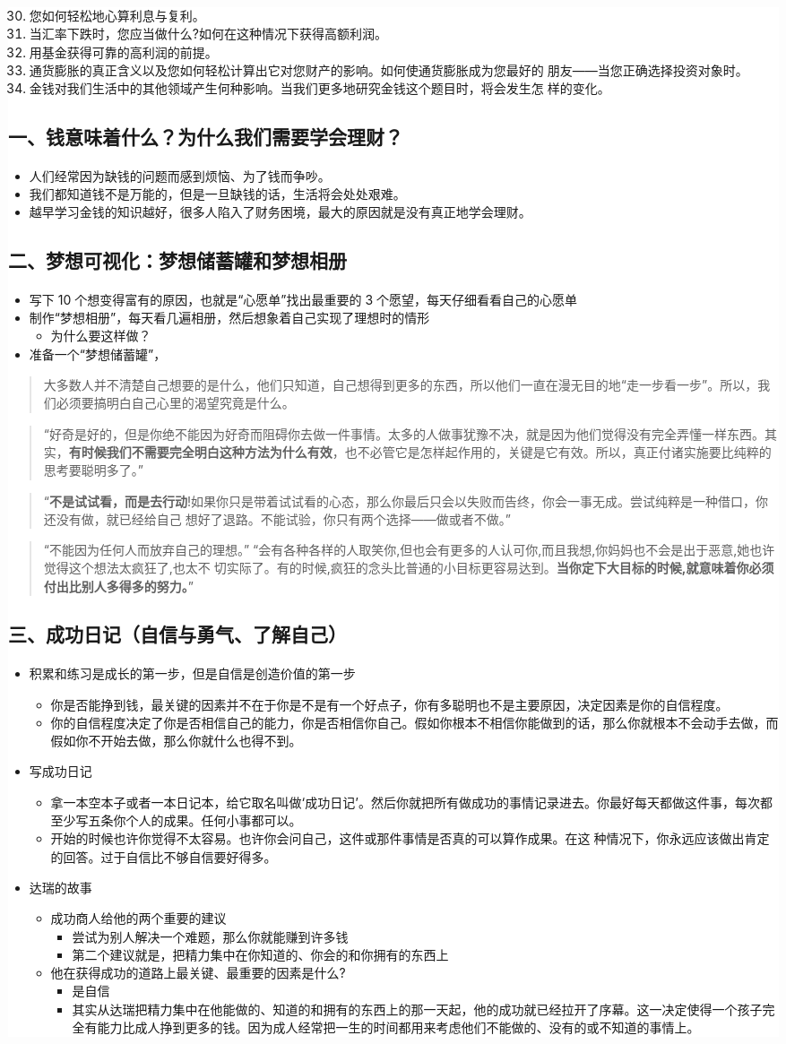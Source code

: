 30. 您如何轻松地心算利息与复利。
31. 当汇率下跌时，您应当做什么?如何在这种情况下获得高额利润。
32. 用基金获得可靠的高利润的前提。
33. 通货膨胀的真正含义以及您如何轻松计算出它对您财产的影响。如何使通货膨胀成为您最好的
朋友——当您正确选择投资对象时。
34. 金钱对我们生活中的其他领域产生何种影响。当我们更多地研究金钱这个题目时，将会发生怎
样的变化。

## 一、钱意味着什么？为什么我们需要学会理财？

- 人们经常因为缺钱的问题而感到烦恼、为了钱而争吵。
- 我们都知道钱不是万能的，但是一旦缺钱的话，生活将会处处艰难。
- 越早学习金钱的知识越好，很多人陷入了财务困境，最大的原因就是没有真正地学会理财。


## 二、梦想可视化：梦想储蓄罐和梦想相册

- 写下 10 个想变得富有的原因，也就是“心愿单”找出最重要的 3 个愿望，每天仔细看看自己的心愿单
- 制作“梦想相册”，每天看几遍相册，然后想象着自己实现了理想时的情形
  - 为什么要这样做？
- 准备一个“梦想储蓄罐”，

> 大多数人并不清楚自己想要的是什么，他们只知道，自己想得到更多的东西，所以他们一直在漫无目的地“走一步看一步”。所以，我们必须要搞明白自己心里的渴望究竟是什么。

> “好奇是好的，但是你绝不能因为好奇而阻碍你去做一件事情。太多的人做事犹豫不决，就是因为他们觉得没有完全弄懂一样东西。其实，**有时候我们不需要完全明白这种方法为什么有效**，也不必管它是怎样起作用的，关键是它有效。所以，真正付诸实施要比纯粹的思考要聪明多了。”


> “**不是试试看，而是去行动**!如果你只是带着试试看的心态，那么你最后只会以失败而告终，你会一事无成。尝试纯粹是一种借口，你还没有做，就已经给自己 想好了退路。不能试验，你只有两个选择——做或者不做。”

> “不能因为任何人而放弃自己的理想。”
> “会有各种各样的人取笑你,但也会有更多的人认可你,而且我想,你妈妈也不会是出于恶意,她也许觉得这个想法太疯狂了,也太不 切实际了。有的时候,疯狂的念头比普通的小目标更容易达到。**当你定下大目标的时候,就意味着你必须付出比别人多得多的努力。**”


## 三、成功日记（自信与勇气、了解自己）

- 积累和练习是成长的第一步，但是自信是创造价值的第一步
  - 你是否能挣到钱，最关键的因素并不在于你是不是有一个好点子，你有多聪明也不是主要原因，决定因素是你的自信程度。
  - 你的自信程度决定了你是否相信自己的能力，你是否相信你自己。假如你根本不相信你能做到的话，那么你就根本不会动手去做，而假如你不开始去做，那么你就什么也得不到。
- 写成功日记
  - 拿一本空本子或者一本日记本，给它取名叫做‘成功日记’。然后你就把所有做成功的事情记录进去。你最好每天都做这件事，每次都至少写五条你个人的成果。任何小事都可以。
  - 开始的时候也许你觉得不太容易。也许你会问自己，这件或那件事情是否真的可以算作成果。在这 种情况下，你永远应该做出肯定的回答。过于自信比不够自信要好得多。

- 达瑞的故事
  - 成功商人给他的两个重要的建议
    - 尝试为别人解决一个难题，那么你就能赚到许多钱
    - 第二个建议就是，把精力集中在你知道的、你会的和你拥有的东西上
  - 他在获得成功的道路上最关键、最重要的因素是什么?
    - 是自信
    - 其实从达瑞把精力集中在他能做的、知道的和拥有的东西上的那一天起，他的成功就已经拉开了序幕。这一决定使得一个孩子完全有能力比成人挣到更多的钱。因为成人经常把一生的时间都用来考虑他们不能做的、没有的或不知道的事情上。
